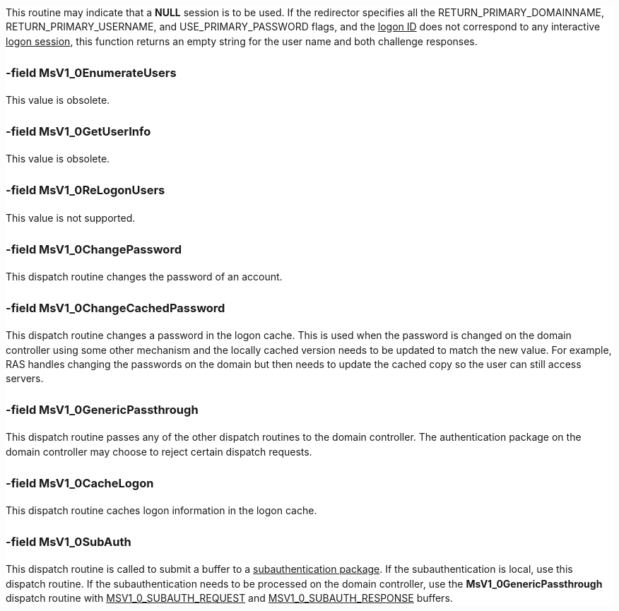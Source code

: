 This routine may indicate that a <b>NULL</b> session is to be used. If the redirector specifies all the RETURN_PRIMARY_DOMAINNAME, RETURN_PRIMARY_USERNAME, and USE_PRIMARY_PASSWORD flags, and the <a href="https://msdn.microsoft.com/65dd9a04-fc7c-4179-95ff-dac7dad4668f">logon ID</a> does not correspond to any interactive <a href="https://msdn.microsoft.com/65dd9a04-fc7c-4179-95ff-dac7dad4668f">logon session</a>, this function returns an empty string for the user name and both challenge responses.


### -field MsV1_0EnumerateUsers

This value is obsolete.


### -field MsV1_0GetUserInfo

This value is obsolete.


### -field MsV1_0ReLogonUsers

This value is not supported.


### -field MsV1_0ChangePassword

This dispatch routine changes the password of an account.


### -field MsV1_0ChangeCachedPassword

 This dispatch routine changes a password in the logon cache. This is used when the password is changed on the domain controller using some other mechanism and the locally cached version needs to be updated to match the new value. For example, RAS handles changing the passwords on the domain but then needs to update the cached copy so the user can still access servers.


### -field MsV1_0GenericPassthrough

 This dispatch routine passes any of the other dispatch routines to the domain controller. The authentication package on the domain controller may choose to reject certain dispatch requests.


### -field MsV1_0CacheLogon

 This dispatch routine caches logon information in the logon cache.


### -field MsV1_0SubAuth

 This dispatch routine is called to submit a buffer to a <a href="https://msdn.microsoft.com/3e9d7672-2314-45c8-8178-5a0afcfd0c50">subauthentication package</a>. If the subauthentication is local, use this dispatch routine. If the subauthentication needs to be processed on the domain controller, use the <b>MsV1_0GenericPassthrough</b> dispatch routine with 
<a href="https://msdn.microsoft.com/5a408c0a-56d4-48f6-8289-6f203ef998df">MSV1_0_SUBAUTH_REQUEST</a> and 
<a href="https://msdn.microsoft.com/62808fba-6e10-4f3b-a705-6958fc4fe480">MSV1_0_SUBAUTH_RESPONSE</a> buffers.
